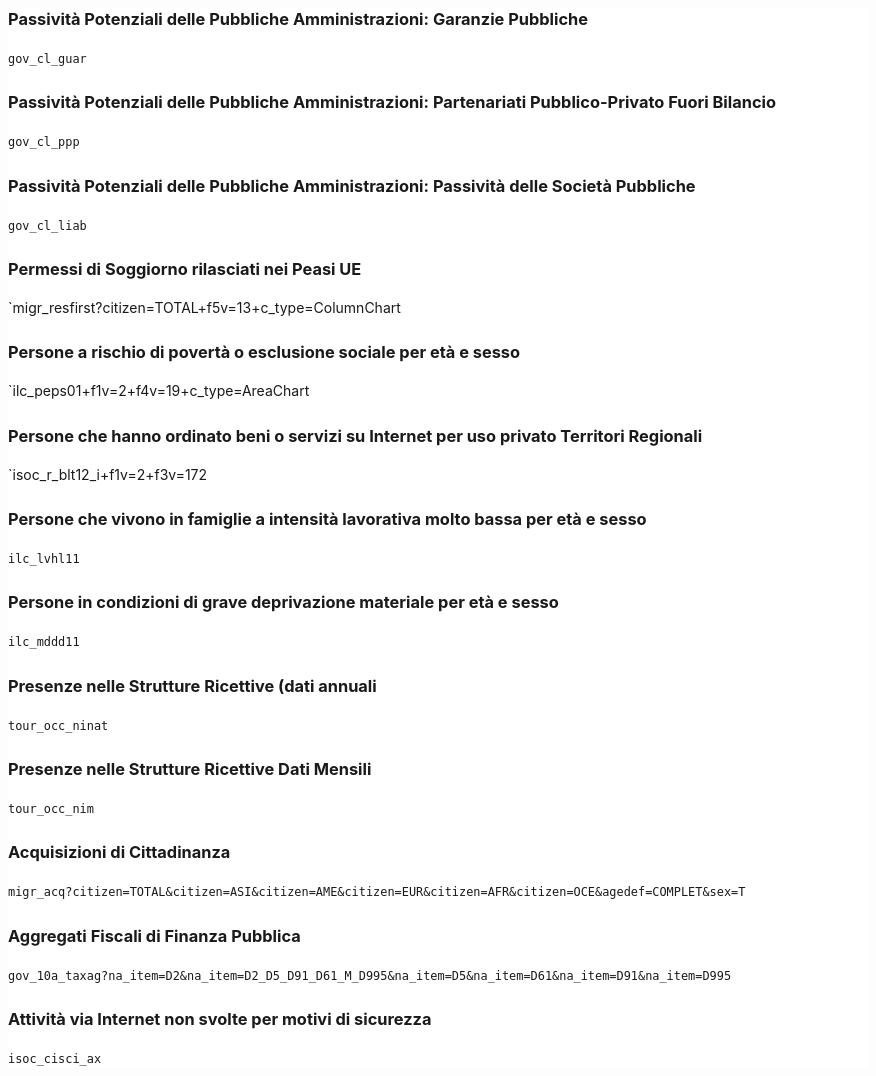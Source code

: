### Passività Potenziali delle Pubbliche Amministrazioni: Garanzie Pubbliche 
`gov_cl_guar`

### Passività Potenziali delle Pubbliche Amministrazioni: Partenariati Pubblico-Privato Fuori Bilancio
`gov_cl_ppp`

### Passività Potenziali delle Pubbliche Amministrazioni: Passività delle Società Pubbliche
`gov_cl_liab`

### Permessi di Soggiorno rilasciati nei Peasi UE 
`migr_resfirst?citizen=TOTAL+f5v=13+c_type=ColumnChart

### Persone a rischio di povertà o esclusione sociale per età e sesso 
`ilc_peps01+f1v=2+f4v=19+c_type=AreaChart 

### Persone che hanno ordinato beni o servizi su Internet per uso privato Territori Regionali
`isoc_r_blt12_i+f1v=2+f3v=172

### Persone che vivono in famiglie a intensità lavorativa molto bassa per età e sesso 
`ilc_lvhl11`

### Persone in condizioni di grave deprivazione materiale per età e sesso
`ilc_mddd11` 

### Presenze nelle Strutture Ricettive (dati annuali 
`tour_occ_ninat`

### Presenze nelle Strutture Ricettive Dati Mensili 
`tour_occ_nim`

### Acquisizioni di Cittadinanza 
`migr_acq?citizen=TOTAL&citizen=ASI&citizen=AME&citizen=EUR&citizen=AFR&citizen=OCE&agedef=COMPLET&sex=T`

### Aggregati Fiscali di Finanza Pubblica 
`gov_10a_taxag?na_item=D2&na_item=D2_D5_D91_D61_M_D995&na_item=D5&na_item=D61&na_item=D91&na_item=D995`

### Attività via Internet non svolte per motivi di sicurezza 
`isoc_cisci_ax`
